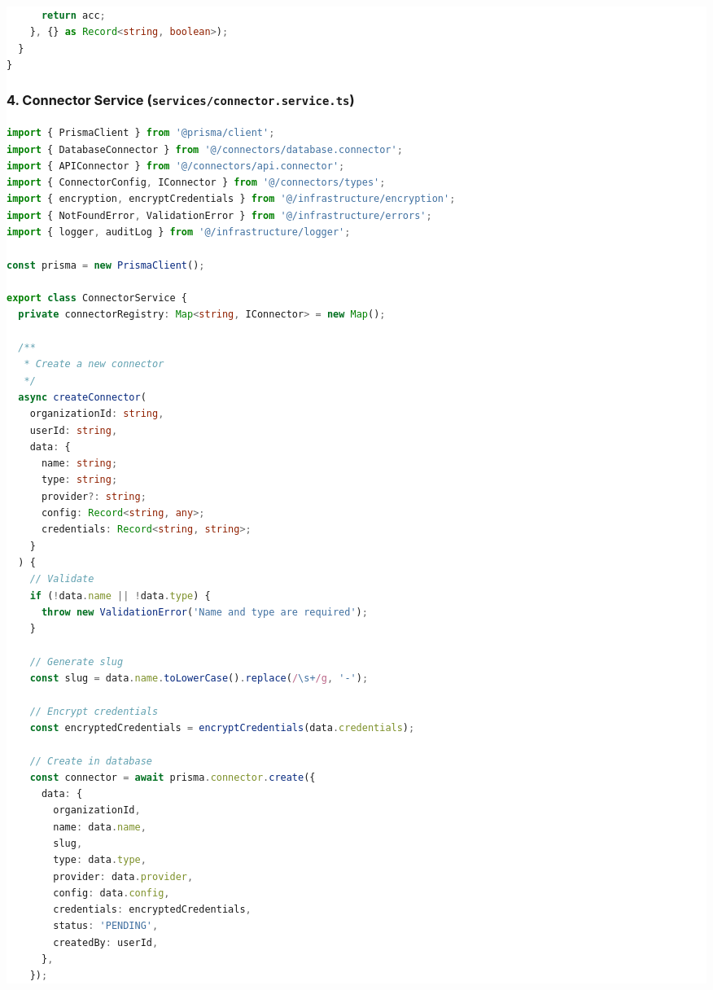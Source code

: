 ```typescript
      return acc;
    }, {} as Record<string, boolean>);
  }
}
```

### **4. Connector Service** (`services/connector.service.ts`)

```typescript
import { PrismaClient } from '@prisma/client';
import { DatabaseConnector } from '@/connectors/database.connector';
import { APIConnector } from '@/connectors/api.connector';
import { ConnectorConfig, IConnector } from '@/connectors/types';
import { encryption, encryptCredentials } from '@/infrastructure/encryption';
import { NotFoundError, ValidationError } from '@/infrastructure/errors';
import { logger, auditLog } from '@/infrastructure/logger';

const prisma = new PrismaClient();

export class ConnectorService {
  private connectorRegistry: Map<string, IConnector> = new Map();

  /**
   * Create a new connector
   */
  async createConnector(
    organizationId: string,
    userId: string,
    data: {
      name: string;
      type: string;
      provider?: string;
      config: Record<string, any>;
      credentials: Record<string, string>;
    }
  ) {
    // Validate
    if (!data.name || !data.type) {
      throw new ValidationError('Name and type are required');
    }

    // Generate slug
    const slug = data.name.toLowerCase().replace(/\s+/g, '-');

    // Encrypt credentials
    const encryptedCredentials = encryptCredentials(data.credentials);

    // Create in database
    const connector = await prisma.connector.create({
      data: {
        organizationId,
        name: data.name,
        slug,
        type: data.type,
        provider: data.provider,
        config: data.config,
        credentials: encryptedCredentials,
        status: 'PENDING',
        createdBy: userId,
      },
    });

```